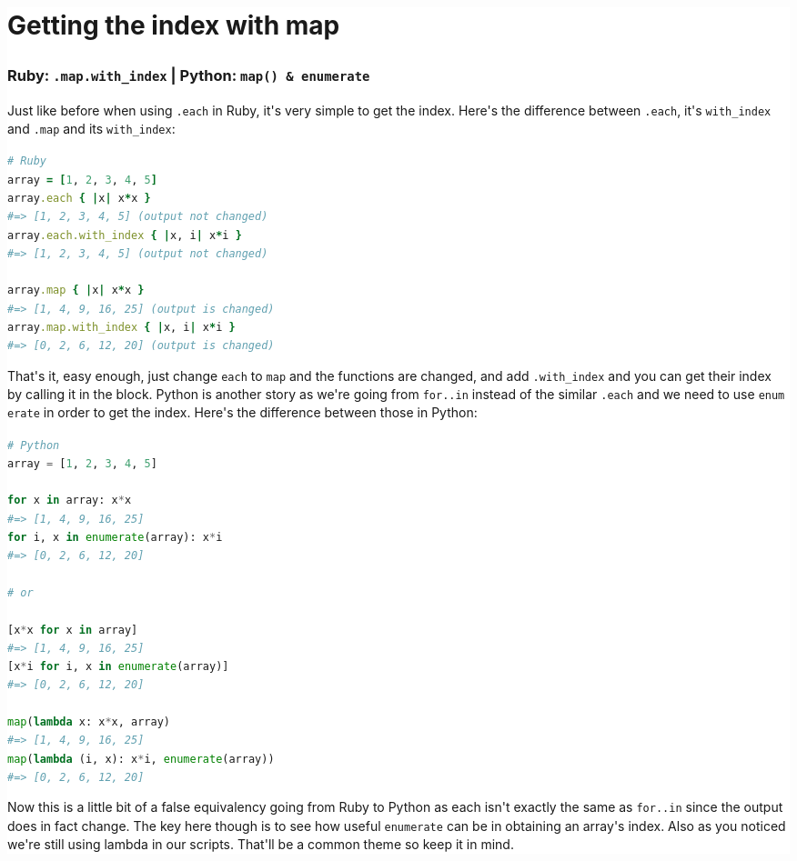 ```python
```

# Getting the index with map
### Ruby: `.map.with_index` | Python: `map() & enumerate`

Just like before when using `.each` in Ruby, it's very simple to get the index. Here's the difference between `.each`, it's `with_index` and `.map` and its `with_index`:

```ruby
# Ruby
array = [1, 2, 3, 4, 5]
array.each { |x| x*x }
#=> [1, 2, 3, 4, 5] (output not changed)
array.each.with_index { |x, i| x*i }
#=> [1, 2, 3, 4, 5] (output not changed)

array.map { |x| x*x }
#=> [1, 4, 9, 16, 25] (output is changed)
array.map.with_index { |x, i| x*i }
#=> [0, 2, 6, 12, 20] (output is changed)
```

That's it, easy enough, just change `each` to `map` and the functions are changed, and add `.with_index` and you can get their index by calling it in the block. Python is another story as we're going from `for..in` instead of the similar `.each` and we need to use `enumerate` in order to get the index. Here's the difference between those in Python:

```python
# Python
array = [1, 2, 3, 4, 5]

for x in array: x*x
#=> [1, 4, 9, 16, 25]
for i, x in enumerate(array): x*i
#=> [0, 2, 6, 12, 20]

# or

[x*x for x in array]
#=> [1, 4, 9, 16, 25]
[x*i for i, x in enumerate(array)]
#=> [0, 2, 6, 12, 20]

map(lambda x: x*x, array)
#=> [1, 4, 9, 16, 25]
map(lambda (i, x): x*i, enumerate(array))
#=> [0, 2, 6, 12, 20]
```

Now this is a little bit of a false equivalency going from Ruby to Python as each isn't exactly the same as `for..in` since the output does in fact change. The key here though is to see how useful `enumerate` can be in obtaining an array's index. Also as you noticed we're still using lambda in our scripts. That'll be a common theme so keep it in mind.

